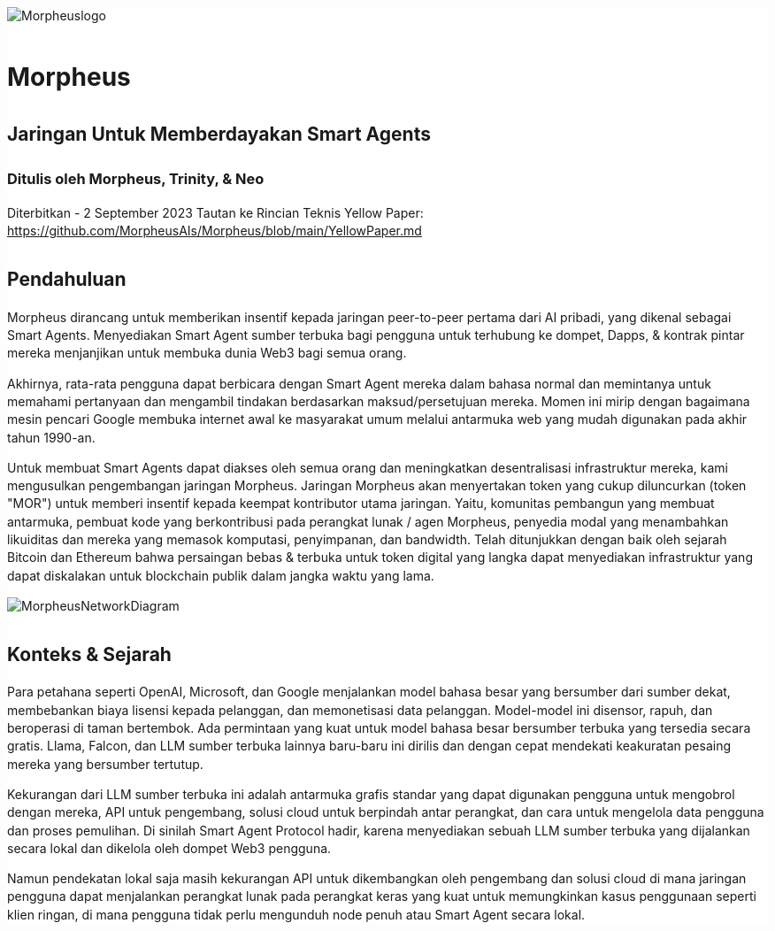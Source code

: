 ![Morpheuslogo](https://github.com/MorpheusAIs/Morpheus/assets/1563345/235b9c04-f3b1-4520-a328-2070c9c890ab)

# Morpheus
## Jaringan Untuk Memberdayakan Smart Agents
### Ditulis oleh Morpheus, Trinity, & Neo
Diterbitkan - 2 September 2023
Tautan ke Rincian Teknis Yellow Paper: https://github.com/MorpheusAIs/Morpheus/blob/main/YellowPaper.md

## Pendahuluan 
Morpheus dirancang untuk memberikan insentif kepada jaringan peer-to-peer pertama dari AI pribadi, yang dikenal sebagai Smart Agents. Menyediakan Smart Agent sumber terbuka bagi pengguna untuk terhubung ke dompet, Dapps, & kontrak pintar mereka menjanjikan untuk membuka dunia Web3 bagi semua orang. 

Akhirnya, rata-rata pengguna dapat berbicara dengan Smart Agent mereka dalam bahasa normal dan memintanya untuk memahami pertanyaan dan mengambil tindakan berdasarkan maksud/persetujuan mereka.  Momen ini mirip dengan bagaimana mesin pencari Google membuka internet awal ke masyarakat umum melalui antarmuka web yang mudah digunakan pada akhir tahun 1990-an.

Untuk membuat Smart Agents dapat diakses oleh semua orang dan meningkatkan desentralisasi infrastruktur mereka, kami mengusulkan pengembangan jaringan Morpheus. Jaringan Morpheus akan menyertakan token yang cukup diluncurkan (token "MOR") untuk memberi insentif kepada keempat kontributor utama jaringan. Yaitu, komunitas pembangun yang membuat antarmuka, pembuat kode yang berkontribusi pada perangkat lunak / agen Morpheus, penyedia modal yang menambahkan likuiditas dan mereka yang memasok komputasi, penyimpanan, dan bandwidth. Telah ditunjukkan dengan baik oleh sejarah Bitcoin dan Ethereum bahwa persaingan bebas & terbuka untuk token digital yang langka dapat menyediakan infrastruktur yang dapat diskalakan untuk blockchain publik dalam jangka waktu yang lama.

![MorpheusNetworkDiagram](https://github.com/MorpheusAIs/Morpheus/assets/1563345/f0960e25-80e3-42ed-aa1f-ad9792eb672d)

## Konteks & Sejarah
Para petahana seperti OpenAI, Microsoft, dan Google menjalankan model bahasa besar yang bersumber dari sumber dekat, membebankan biaya lisensi kepada pelanggan, dan memonetisasi data pelanggan. Model-model ini disensor, rapuh, dan beroperasi di taman bertembok. Ada permintaan yang kuat untuk model bahasa besar bersumber terbuka yang tersedia secara gratis. Llama, Falcon, dan LLM sumber terbuka lainnya baru-baru ini dirilis dan dengan cepat mendekati keakuratan pesaing mereka yang bersumber tertutup.

Kekurangan dari LLM sumber terbuka ini adalah antarmuka grafis standar yang dapat digunakan pengguna untuk mengobrol dengan mereka, API untuk pengembang, solusi cloud untuk berpindah antar perangkat, dan cara untuk mengelola data pengguna dan proses pemulihan. Di sinilah Smart Agent Protocol hadir, karena menyediakan sebuah LLM sumber terbuka yang dijalankan secara lokal dan dikelola oleh dompet Web3 pengguna.

Namun pendekatan lokal saja masih kekurangan API untuk dikembangkan oleh pengembang dan solusi cloud di mana jaringan pengguna dapat menjalankan perangkat lunak pada perangkat keras yang kuat untuk memungkinkan kasus penggunaan seperti klien ringan, di mana pengguna tidak perlu mengunduh node penuh atau Smart Agent secara lokal.
